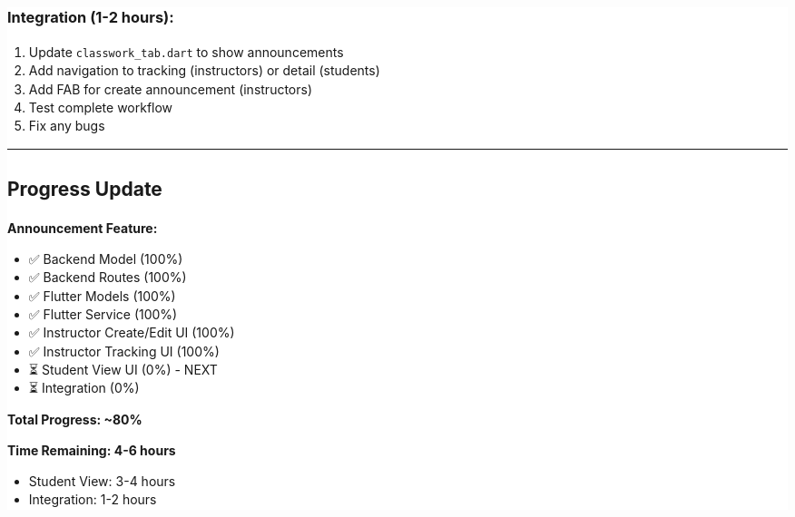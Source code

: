 ### Integration (1-2 hours):
1. Update `classwork_tab.dart` to show announcements
2. Add navigation to tracking (instructors) or detail (students)
3. Add FAB for create announcement (instructors)
4. Test complete workflow
5. Fix any bugs

---

## Progress Update

**Announcement Feature:**
- ✅ Backend Model (100%)
- ✅ Backend Routes (100%)
- ✅ Flutter Models (100%)
- ✅ Flutter Service (100%)
- ✅ Instructor Create/Edit UI (100%)
- ✅ Instructor Tracking UI (100%)
- ⏳ Student View UI (0%) - NEXT
- ⏳ Integration (0%)

**Total Progress: ~80%**

**Time Remaining: 4-6 hours**
- Student View: 3-4 hours
- Integration: 1-2 hours
